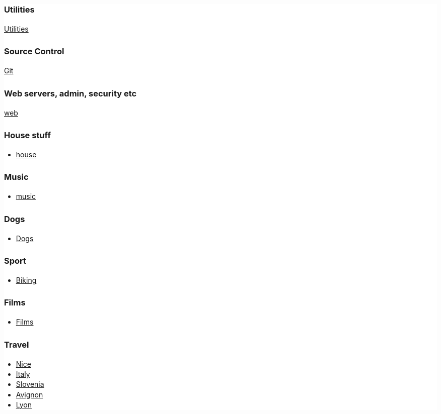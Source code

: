 ### Utilities

[Utilities](utilities.md)

### Source Control

[Git](git.md)

### Web servers, admin, security etc

[web](web.md)

### House stuff

- [house](house.md)

### Music

- [music](/hobbies/music.md)

### Dogs

- [Dogs](dogs.md)

### Sport

- [Biking](biking.md)

### Films

- [Films](films.md)

### Travel

- [Nice](nice.md)
- [Italy](italy.md)
- [Slovenia](slovenia.md)
- [Avignon](avignon.md)
- [Lyon](lyon.md)
